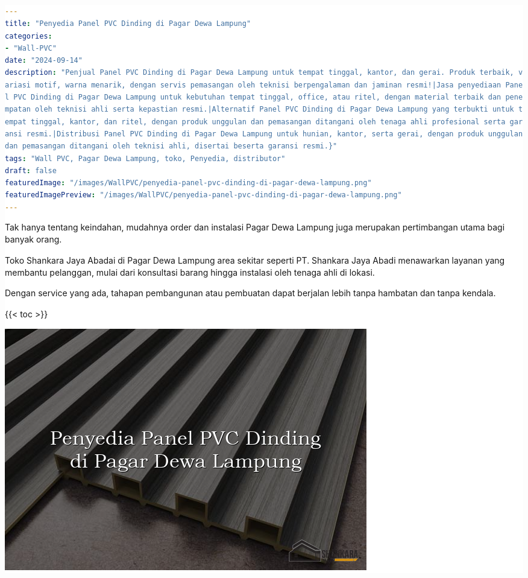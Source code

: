 ```yaml
---
title: "Penyedia Panel PVC Dinding di Pagar Dewa Lampung"
categories:
- "Wall-PVC"
date: "2024-09-14"
description: "Penjual Panel PVC Dinding di Pagar Dewa Lampung untuk tempat tinggal, kantor, dan gerai. Produk terbaik, variasi motif, warna menarik, dengan servis pemasangan oleh teknisi berpengalaman dan jaminan resmi!|Jasa penyediaan Panel PVC Dinding di Pagar Dewa Lampung untuk kebutuhan tempat tinggal, office, atau ritel, dengan material terbaik dan penempatan oleh teknisi ahli serta kepastian resmi.|Alternatif Panel PVC Dinding di Pagar Dewa Lampung yang terbukti untuk tempat tinggal, kantor, dan ritel, dengan produk unggulan dan pemasangan ditangani oleh tenaga ahli profesional serta garansi resmi.|Distribusi Panel PVC Dinding di Pagar Dewa Lampung untuk hunian, kantor, serta gerai, dengan produk unggulan dan pemasangan ditangani oleh teknisi ahli, disertai beserta garansi resmi.}"
tags: "Wall PVC, Pagar Dewa Lampung, toko, Penyedia, distributor"
draft: false
featuredImage: "/images/WallPVC/penyedia-panel-pvc-dinding-di-pagar-dewa-lampung.png"
featuredImagePreview: "/images/WallPVC/penyedia-panel-pvc-dinding-di-pagar-dewa-lampung.png"
---
```


Tak hanya tentang keindahan, mudahnya order dan instalasi Pagar Dewa Lampung juga merupakan pertimbangan utama bagi banyak orang.

Toko Shankara Jaya Abadai di Pagar Dewa Lampung area sekitar seperti PT. Shankara Jaya Abadi menawarkan layanan yang membantu pelanggan, mulai dari konsultasi barang hingga instalasi oleh tenaga ahli di lokasi.

Dengan service yang ada, tahapan pembangunan atau pembuatan dapat berjalan lebih tanpa hambatan dan tanpa kendala.

{{< toc >}}

![Penyedia Panel PVC Dinding di Pagar Dewa Lampung](/images/Wall-PVC/Penyedia-Panel-PVC-Dinding-di-Pagar-Dewa-Lampung.png)
